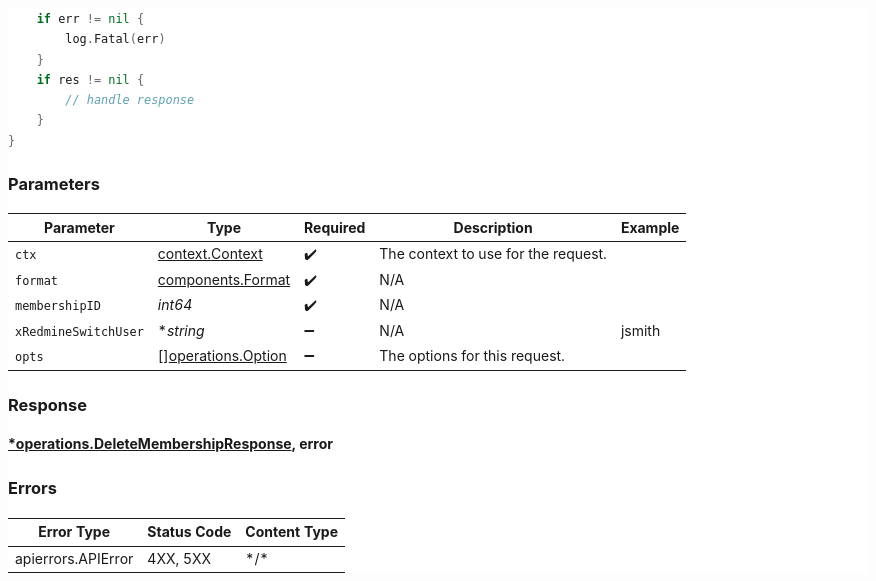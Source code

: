 ```go
    if err != nil {
        log.Fatal(err)
    }
    if res != nil {
        // handle response
    }
}
```

### Parameters

| Parameter                                                | Type                                                     | Required                                                 | Description                                              | Example                                                  |
| -------------------------------------------------------- | -------------------------------------------------------- | -------------------------------------------------------- | -------------------------------------------------------- | -------------------------------------------------------- |
| `ctx`                                                    | [context.Context](https://pkg.go.dev/context#Context)    | :heavy_check_mark:                                       | The context to use for the request.                      |                                                          |
| `format`                                                 | [components.Format](../../models/components/format.md)   | :heavy_check_mark:                                       | N/A                                                      |                                                          |
| `membershipID`                                           | *int64*                                                  | :heavy_check_mark:                                       | N/A                                                      |                                                          |
| `xRedmineSwitchUser`                                     | **string*                                                | :heavy_minus_sign:                                       | N/A                                                      | jsmith                                                   |
| `opts`                                                   | [][operations.Option](../../models/operations/option.md) | :heavy_minus_sign:                                       | The options for this request.                            |                                                          |

### Response

**[*operations.DeleteMembershipResponse](../../models/operations/deletemembershipresponse.md), error**

### Errors

| Error Type         | Status Code        | Content Type       |
| ------------------ | ------------------ | ------------------ |
| apierrors.APIError | 4XX, 5XX           | \*/\*              |